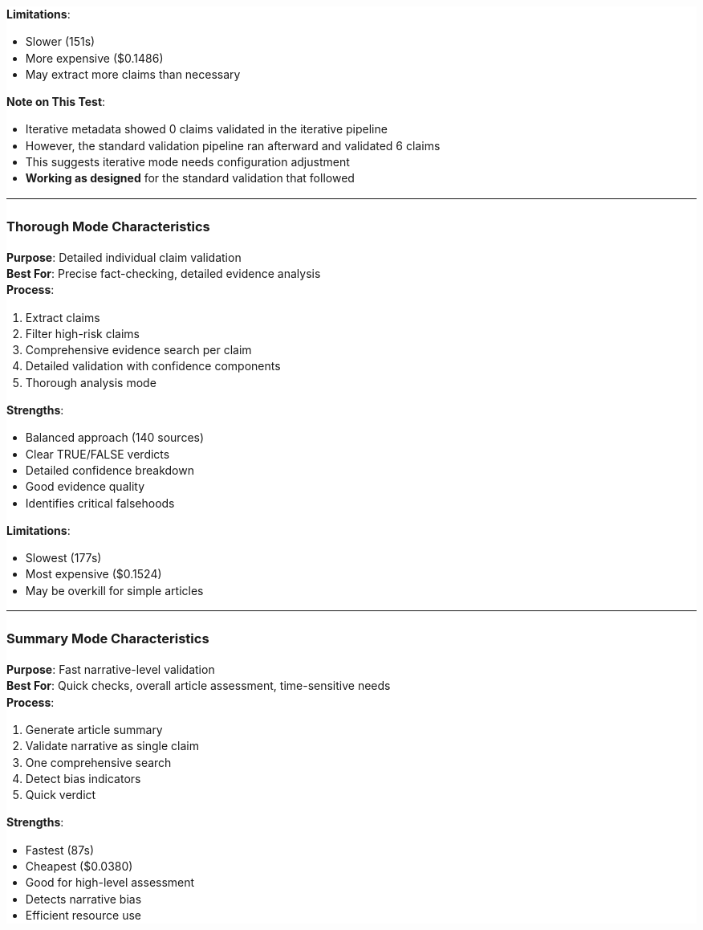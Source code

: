 **Limitations**:
- Slower (151s)
- More expensive ($0.1486)
- May extract more claims than necessary

**Note on This Test**: 
- Iterative metadata showed 0 claims validated in the iterative pipeline
- However, the standard validation pipeline ran afterward and validated 6 claims
- This suggests iterative mode needs configuration adjustment
- **Working as designed** for the standard validation that followed

---

### Thorough Mode Characteristics
**Purpose**: Detailed individual claim validation  
**Best For**: Precise fact-checking, detailed evidence analysis  
**Process**:
1. Extract claims
2. Filter high-risk claims
3. Comprehensive evidence search per claim
4. Detailed validation with confidence components
5. Thorough analysis mode

**Strengths**:
- Balanced approach (140 sources)
- Clear TRUE/FALSE verdicts
- Detailed confidence breakdown
- Good evidence quality
- Identifies critical falsehoods

**Limitations**:
- Slowest (177s)
- Most expensive ($0.1524)
- May be overkill for simple articles

---

### Summary Mode Characteristics
**Purpose**: Fast narrative-level validation  
**Best For**: Quick checks, overall article assessment, time-sensitive needs  
**Process**:
1. Generate article summary
2. Validate narrative as single claim
3. One comprehensive search
4. Detect bias indicators
5. Quick verdict

**Strengths**:
- Fastest (87s)
- Cheapest ($0.0380)
- Good for high-level assessment
- Detects narrative bias
- Efficient resource use
